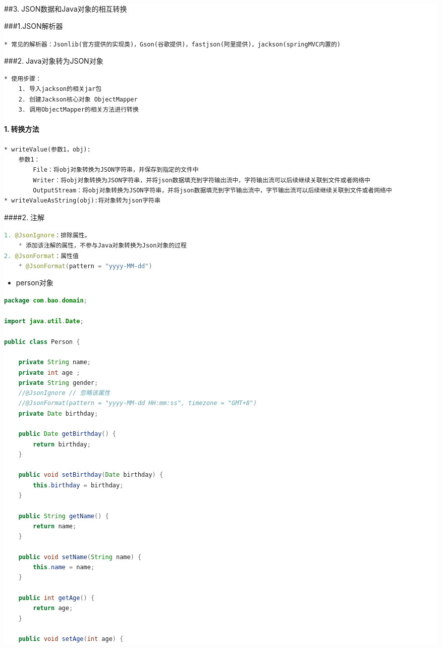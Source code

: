 ##3. JSON数据和Java对象的相互转换		

###1.JSON解析器

	* 常见的解析器：Jsonlib(官方提供的实现类)，Gson(谷歌提供)，fastjson(阿里提供)，jackson(springMVC内置的)

###2. Java对象转为JSON对象

```
* 使用步骤：
	1. 导入jackson的相关jar包
	2. 创建Jackson核心对象 ObjectMapper
	3. 调用ObjectMapper的相关方法进行转换
```

####		1. 转换方法
	* writeValue(参数1，obj):
	    参数1：
	        File：将obj对象转换为JSON字符串，并保存到指定的文件中
	        Writer：将obj对象转换为JSON字符串，并将json数据填充到字符输出流中，字符输出流可以后续继续关联到文件或者网络中
	        OutputStream：将obj对象转换为JSON字符串，并将json数据填充到字节输出流中，字节输出流可以后续继续关联到文件或者网络中
	* writeValueAsString(obj):将对象转为json字符串
####2. 注解

```java
1. @JsonIgnore：排除属性。
    * 添加该注解的属性，不参与Java对象转换为Json对象的过程
2. @JsonFormat：属性值
	* @JsonFormat(pattern = "yyyy-MM-dd")
```

- person对象

```java
package com.bao.domain;

import java.util.Date;

public class Person {

    private String name;
    private int age ;
    private String gender;
    //@JsonIgnore // 忽略该属性
    //@JsonFormat(pattern = "yyyy-MM-dd HH:mm:ss", timezone = "GMT+8")
    private Date birthday;

    public Date getBirthday() {
        return birthday;
    }

    public void setBirthday(Date birthday) {
        this.birthday = birthday;
    }

    public String getName() {
        return name;
    }

    public void setName(String name) {
        this.name = name;
    }

    public int getAge() {
        return age;
    }

    public void setAge(int age) {
```